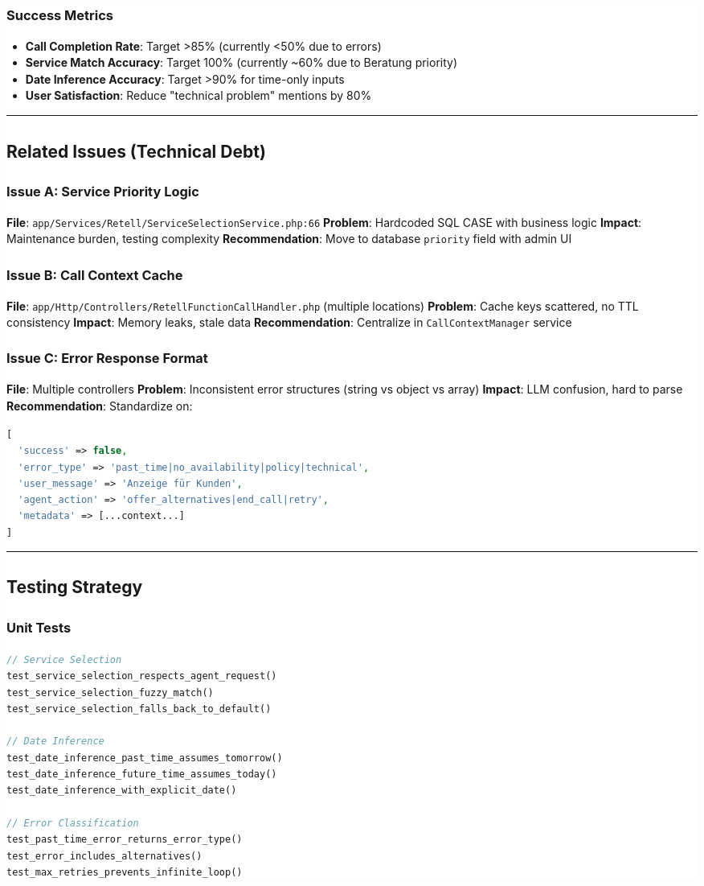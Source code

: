 ### Success Metrics
- **Call Completion Rate**: Target >85% (currently <50% due to errors)
- **Service Match Accuracy**: Target 100% (currently ~60% due to Beratung priority)
- **Date Inference Accuracy**: Target >90% for time-only inputs
- **User Satisfaction**: Reduce "technical problem" mentions by 80%

---

## Related Issues (Technical Debt)

### Issue A: Service Priority Logic
**File**: `app/Services/Retell/ServiceSelectionService.php:66`
**Problem**: Hardcoded SQL CASE with business logic
**Impact**: Maintenance burden, testing complexity
**Recommendation**: Move to database `priority` field with admin UI

### Issue B: Call Context Cache
**File**: `app/Http/Controllers/RetellFunctionCallHandler.php` (multiple locations)
**Problem**: Cache keys scattered, no TTL consistency
**Impact**: Memory leaks, stale data
**Recommendation**: Centralize in `CallContextManager` service

### Issue C: Error Response Format
**File**: Multiple controllers
**Problem**: Inconsistent error structures (string vs object vs array)
**Impact**: LLM confusion, hard to parse
**Recommendation**: Standardize on:
```php
[
  'success' => false,
  'error_type' => 'past_time|no_availability|policy|technical',
  'user_message' => 'Anzeige für Kunden',
  'agent_action' => 'offer_alternatives|end_call|retry',
  'metadata' => [...context...]
]
```

---

## Testing Strategy

### Unit Tests
```php
// Service Selection
test_service_selection_respects_agent_request()
test_service_selection_fuzzy_match()
test_service_selection_falls_back_to_default()

// Date Inference
test_date_inference_past_time_assumes_tomorrow()
test_date_inference_future_time_assumes_today()
test_date_inference_with_explicit_date()

// Error Classification
test_past_time_error_returns_error_type()
test_error_includes_alternatives()
test_max_retries_prevents_infinite_loop()
```
